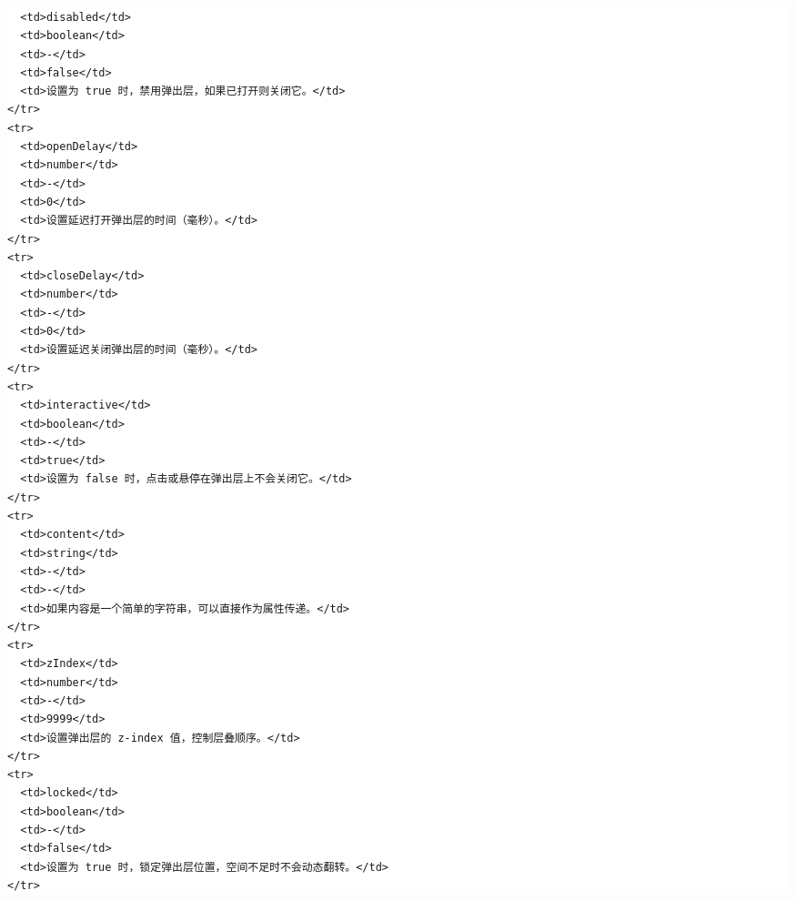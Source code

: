       <td>disabled</td>
	  <td>boolean</td>
	  <td>-</td>
      <td>false</td>
      <td>设置为 true 时，禁用弹出层，如果已打开则关闭它。</td>
    </tr>
    <tr>
      <td>openDelay</td>
	  <td>number</td>
	  <td>-</td>
      <td>0</td>
      <td>设置延迟打开弹出层的时间（毫秒）。</td>
    </tr>
    <tr>
      <td>closeDelay</td>
	  <td>number</td>
	  <td>-</td>
      <td>0</td>
      <td>设置延迟关闭弹出层的时间（毫秒）。</td>
    </tr>
    <tr>
      <td>interactive</td>
	  <td>boolean</td>
	  <td>-</td>
      <td>true</td>
      <td>设置为 false 时，点击或悬停在弹出层上不会关闭它。</td>
    </tr>
    <tr>
      <td>content</td>
	  <td>string</td>
	  <td>-</td>
      <td>-</td>
      <td>如果内容是一个简单的字符串，可以直接作为属性传递。</td>
    </tr>
    <tr>
      <td>zIndex</td>
	  <td>number</td>
	  <td>-</td>
      <td>9999</td>
      <td>设置弹出层的 z-index 值，控制层叠顺序。</td>
    </tr>
    <tr>
      <td>locked</td>
	  <td>boolean</td>
	  <td>-</td>
      <td>false</td>
      <td>设置为 true 时，锁定弹出层位置，空间不足时不会动态翻转。</td>
    </tr>
  </tbody>
</table>
